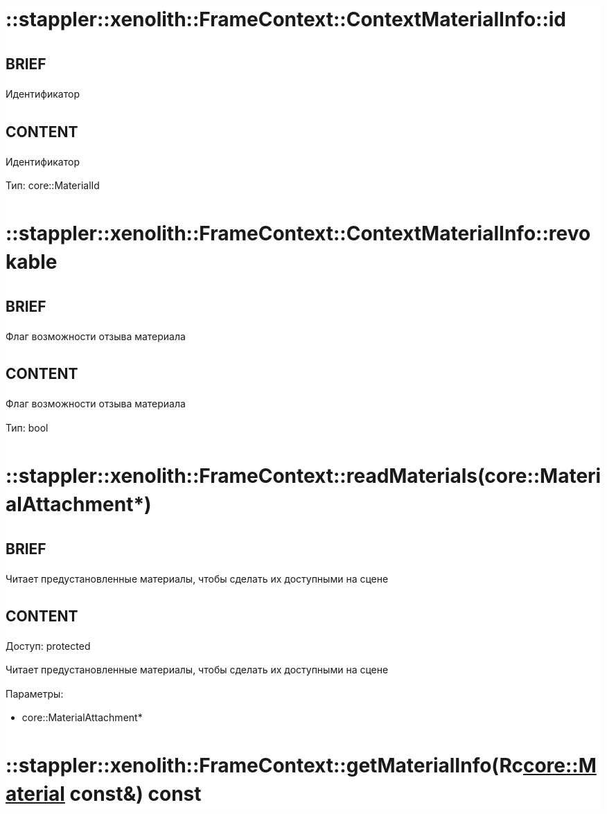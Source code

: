 # ::stappler::xenolith::FrameContext::ContextMaterialInfo::id

## BRIEF

Идентификатор

## CONTENT

Идентификатор

Тип: core::MaterialId


# ::stappler::xenolith::FrameContext::ContextMaterialInfo::revokable

## BRIEF

Флаг возможности отзыва материала

## CONTENT

Флаг возможности отзыва материала

Тип: bool


# ::stappler::xenolith::FrameContext::readMaterials(core::MaterialAttachment*)

## BRIEF

Читает предустановленные материалы, чтобы сделать их доступными на сцене

## CONTENT

Доступ: protected

Читает предустановленные материалы, чтобы сделать их доступными на сцене

Параметры:
* core::MaterialAttachment*


# ::stappler::xenolith::FrameContext::getMaterialInfo(Rc<core::Material> const&) const
